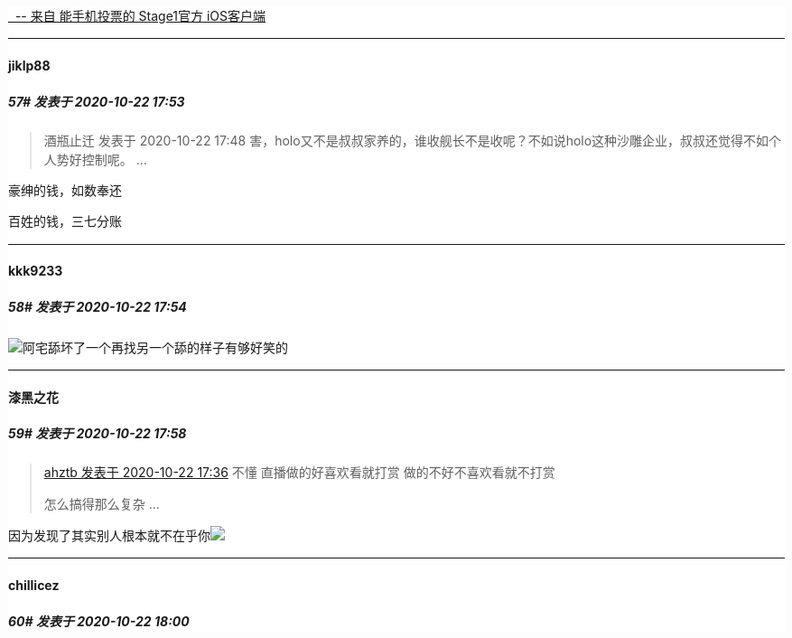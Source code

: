 [  -- 来自 能手机投票的 Stage1官方 iOS客户端](https://itunes.apple.com/fi/app/saraba1st/id1221237470?mt=8)







*****

####  jiklp88  
##### 57#       发表于 2020-10-22 17:53



<blockquote>酒瓶止迁 发表于 2020-10-22 17:48
害，holo又不是叔叔家养的，谁收舰长不是收呢？不如说holo这种沙雕企业，叔叔还觉得不如个人势好控制呢。 ...</blockquote>
豪绅的钱，如数奉还

百姓的钱，三七分账







*****

####  kkk9233  
##### 58#       发表于 2020-10-22 17:54



<img src="https://static.saraba1st.com/image/smiley/face2017/037.png" referrerpolicy="no-referrer">阿宅舔坏了一个再找另一个舔的样子有够好笑的







*****

####  漆黑之花  
##### 59#       发表于 2020-10-22 17:58



<blockquote><a href="httphttps://bbs.saraba1st.com/2b/forum.php?mod=redirect&amp;goto=findpost&amp;pid=49129998&amp;ptid=1966479" target="_blank">ahztb 发表于 2020-10-22 17:36</a>
不懂 直播做的好喜欢看就打赏 做的不好不喜欢看就不打赏

怎么搞得那么复杂 ...</blockquote>
因为发现了其实别人根本就不在乎你<img src="https://static.saraba1st.com/image/smiley/face2017/067.png" referrerpolicy="no-referrer">







*****

####  chillicez  
##### 60#       发表于 2020-10-22 18:00
